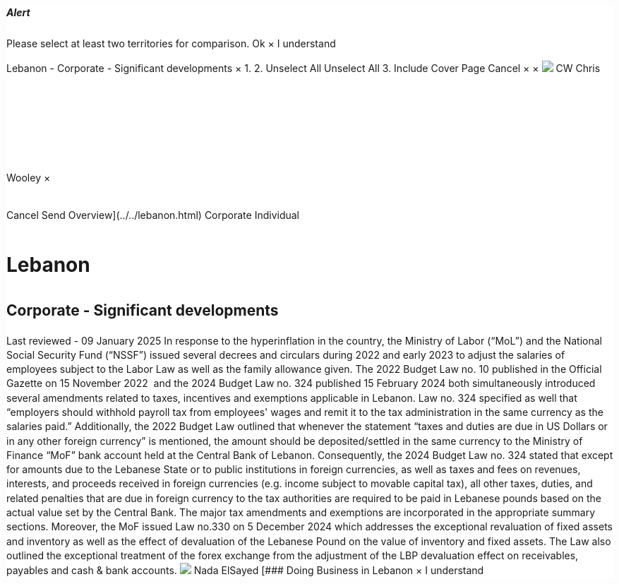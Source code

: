 ##### Alert
Please select at least two territories for comparison.
Ok
×
I understand

Lebanon - Corporate - Significant developments
×
1.
2.
Unselect All
Unselect All
3.
Include Cover Page
Cancel
×
×
![](../../-/media/world-wide-tax-summaries/attachments/global---chris-wooley.ashx%3Frev=ac5e5f3223b34096b1afc2a6009c7320&revision=ac5e5f32-23b3-4096-b1af-c2a6009c7320&hash=859B7ADC84DC2CBEC9760E9E6EE7DE6D0A8BFCDF)
CW
Chris Wooley
×
![](significant-developments.html)
######
Cancel
Send
Overview](../../lebanon.html)
Corporate
Individual
# Lebanon
## Corporate - Significant developments
Last reviewed - 09 January 2025
In response to the hyperinflation in the country, the Ministry of Labor (“MoL”) and the National Social Security Fund (“NSSF”) issued several decrees and circulars during 2022 and early 2023 to adjust the salaries of employees subject to the Labor Law as well as the family allowance given.
The 2022 Budget Law no. 10 published in the Official Gazette on 15 November 2022  and the 2024 Budget Law no. 324 published 15 February 2024 both simultaneously introduced several amendments related to taxes, incentives and exemptions applicable in Lebanon. Law no. 324 specified as well that “employers should withhold payroll tax from employees' wages and remit it to the tax administration in the same currency as the salaries paid.”
Additionally, the 2022 Budget Law outlined that whenever the statement “taxes and duties are due in US Dollars or in any other foreign currency” is mentioned, the amount should be deposited/settled in the same currency to the Ministry of Finance “MoF” bank account held at the Central Bank of Lebanon. Consequently, the 2024 Budget Law no. 324 stated that except for amounts due to the Lebanese State or to public institutions in foreign currencies, as well as taxes and fees on revenues, interests, and proceeds received in foreign currencies (e.g. income subject to movable capital tax), all other taxes, duties, and related penalties that are due in foreign currency to the tax authorities are required to be paid in Lebanese pounds based on the actual value set by the Central Bank.
The major tax amendments and exemptions are incorporated in the appropriate summary sections.
Moreover, the MoF issued Law no.330 on 5 December 2024 which addresses the exceptional revaluation of fixed assets and inventory as well as the effect of devaluation of the Lebanese Pound on the value of inventory and fixed assets. The Law also outlined the exceptional treatment of the forex exchange from the adjustment of the LBP devaluation effect on receivables, payables and cash & bank accounts.
![](../../-/media/world-wide-tax-summaries/attachments/lebanon---nadaelsayed.ashx%3Frev=a44191e17bdd448387370d6202f9b13f&revision=a44191e1-7bdd-4483-8737-0d6202f9b13f&hash=D875F986376D33C5295B269AEFCBB84BBCA8D1A0)
Nada ElSayed
[### Doing Business in Lebanon
×
I understand
